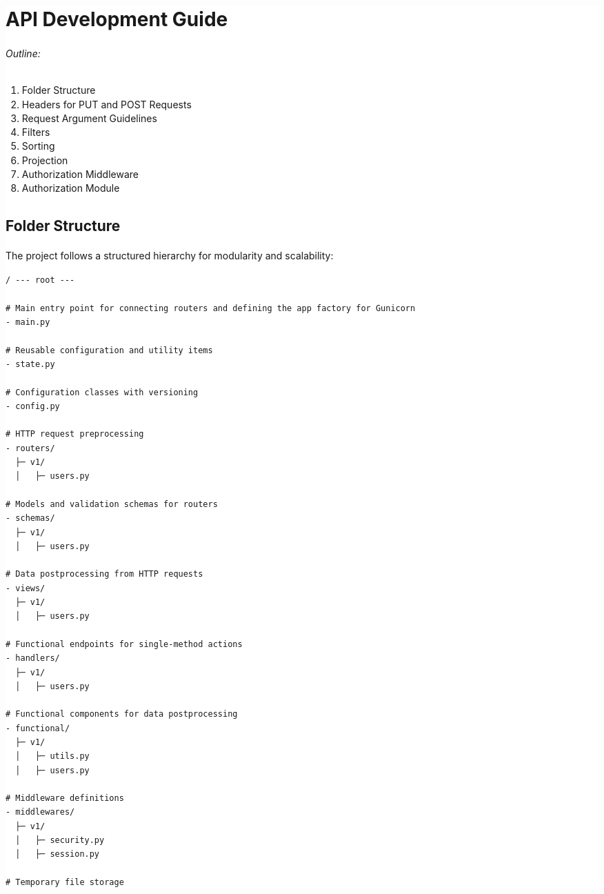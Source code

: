 # **API Development Guide**

###### Outline:

1. Folder Structure
2. Headers for PUT and POST Requests
3. Request Argument Guidelines
4. Filters
5. Sorting
6. Projection
7. Authorization Middleware
8. Authorization Module



## Folder Structure

The project follows a structured hierarchy for modularity and scalability:

```
/ --- root ---

# Main entry point for connecting routers and defining the app factory for Gunicorn
- main.py

# Reusable configuration and utility items
- state.py

# Configuration classes with versioning
- config.py

# HTTP request preprocessing
- routers/
  ├─ v1/
  │   ├─ users.py

# Models and validation schemas for routers
- schemas/
  ├─ v1/
  │   ├─ users.py

# Data postprocessing from HTTP requests
- views/
  ├─ v1/
  │   ├─ users.py

# Functional endpoints for single-method actions
- handlers/
  ├─ v1/
  │   ├─ users.py

# Functional components for data postprocessing
- functional/
  ├─ v1/
  │   ├─ utils.py
  │   ├─ users.py

# Middleware definitions
- middlewares/
  ├─ v1/
  │   ├─ security.py
  │   ├─ session.py

# Temporary file storage
```